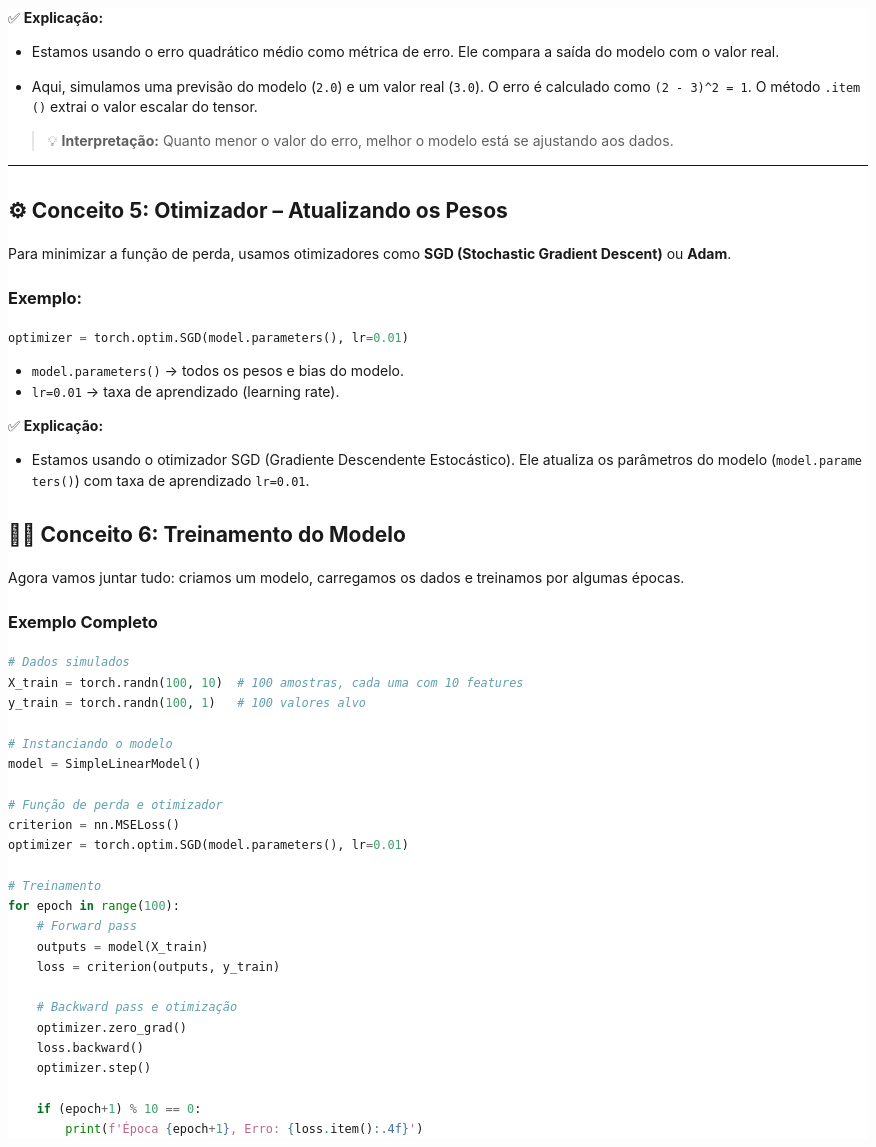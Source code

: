 ✅ **Explicação:** 

- Estamos usando o erro quadrático médio como métrica de erro. Ele compara a saída do modelo com o valor real.

- Aqui, simulamos uma previsão do modelo (`2.0`) e um valor real (`3.0`). O erro é calculado como `(2 - 3)^2 = 1`. O método `.item()` extrai o valor escalar do tensor.


> 💡 **Interpretação:** Quanto menor o valor do erro, melhor o modelo está se ajustando aos dados.

---

## ⚙️ Conceito 5: Otimizador – Atualizando os Pesos

Para minimizar a função de perda, usamos otimizadores como **SGD (Stochastic Gradient Descent)** ou **Adam**.

### Exemplo:

```python
optimizer = torch.optim.SGD(model.parameters(), lr=0.01)
```

- `model.parameters()` → todos os pesos e bias do modelo.
- `lr=0.01` → taxa de aprendizado (learning rate).

✅ **Explicação:** 
- Estamos usando o otimizador SGD (Gradiente Descendente Estocástico). Ele atualiza os parâmetros do modelo (`model.parameters()`) com taxa de aprendizado `lr=0.01`.


## 🏋️‍♂️ Conceito 6: Treinamento do Modelo

Agora vamos juntar tudo: criamos um modelo, carregamos os dados e treinamos por algumas épocas.

### Exemplo Completo

```python
# Dados simulados
X_train = torch.randn(100, 10)  # 100 amostras, cada uma com 10 features
y_train = torch.randn(100, 1)   # 100 valores alvo

# Instanciando o modelo
model = SimpleLinearModel()

# Função de perda e otimizador
criterion = nn.MSELoss()
optimizer = torch.optim.SGD(model.parameters(), lr=0.01)

# Treinamento
for epoch in range(100):
    # Forward pass
    outputs = model(X_train)
    loss = criterion(outputs, y_train)

    # Backward pass e otimização
    optimizer.zero_grad()
    loss.backward()
    optimizer.step()

    if (epoch+1) % 10 == 0:
        print(f'Época {epoch+1}, Erro: {loss.item():.4f}')
```
